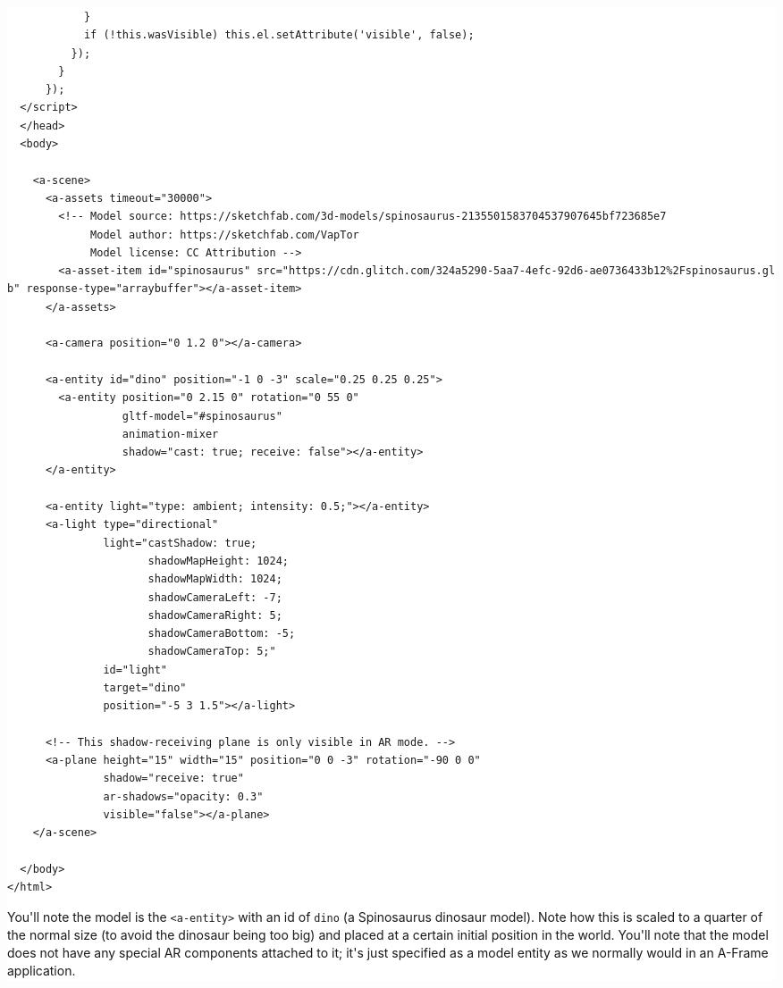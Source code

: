 ```
            }
            if (!this.wasVisible) this.el.setAttribute('visible', false);
          });
        }
      });    
  </script>
  </head>  
  <body>

    <a-scene>
      <a-assets timeout="30000">
        <!-- Model source: https://sketchfab.com/3d-models/spinosaurus-2135501583704537907645bf723685e7
             Model author: https://sketchfab.com/VapTor
             Model license: CC Attribution -->
        <a-asset-item id="spinosaurus" src="https://cdn.glitch.com/324a5290-5aa7-4efc-92d6-ae0736433b12%2Fspinosaurus.glb" response-type="arraybuffer"></a-asset-item>
      </a-assets>
      
      <a-camera position="0 1.2 0"></a-camera>
      
      <a-entity id="dino" position="-1 0 -3" scale="0.25 0.25 0.25">
        <a-entity position="0 2.15 0" rotation="0 55 0"
                  gltf-model="#spinosaurus"
                  animation-mixer
                  shadow="cast: true; receive: false"></a-entity>
      </a-entity>  
      
      <a-entity light="type: ambient; intensity: 0.5;"></a-entity>
      <a-light type="directional"
               light="castShadow: true;
                      shadowMapHeight: 1024;
                      shadowMapWidth: 1024;
                      shadowCameraLeft: -7;
                      shadowCameraRight: 5;
                      shadowCameraBottom: -5;
                      shadowCameraTop: 5;"
               id="light"
               target="dino"
               position="-5 3 1.5"></a-light>

      <!-- This shadow-receiving plane is only visible in AR mode. -->
      <a-plane height="15" width="15" position="0 0 -3" rotation="-90 0 0"
               shadow="receive: true"
               ar-shadows="opacity: 0.3"
               visible="false"></a-plane>
    </a-scene>

  </body>
</html>

```
You'll note the model is the `<a-entity>` with an id of `dino` (a 
Spinosaurus dinosaur model). Note how this is scaled to a quarter of the
normal size (to avoid the dinosaur being too big) and placed at a certain
initial position in the world. You'll note that the model does not have
any special AR components attached to it; it's just specified as a model
entity as we normally would in an A-Frame application.
